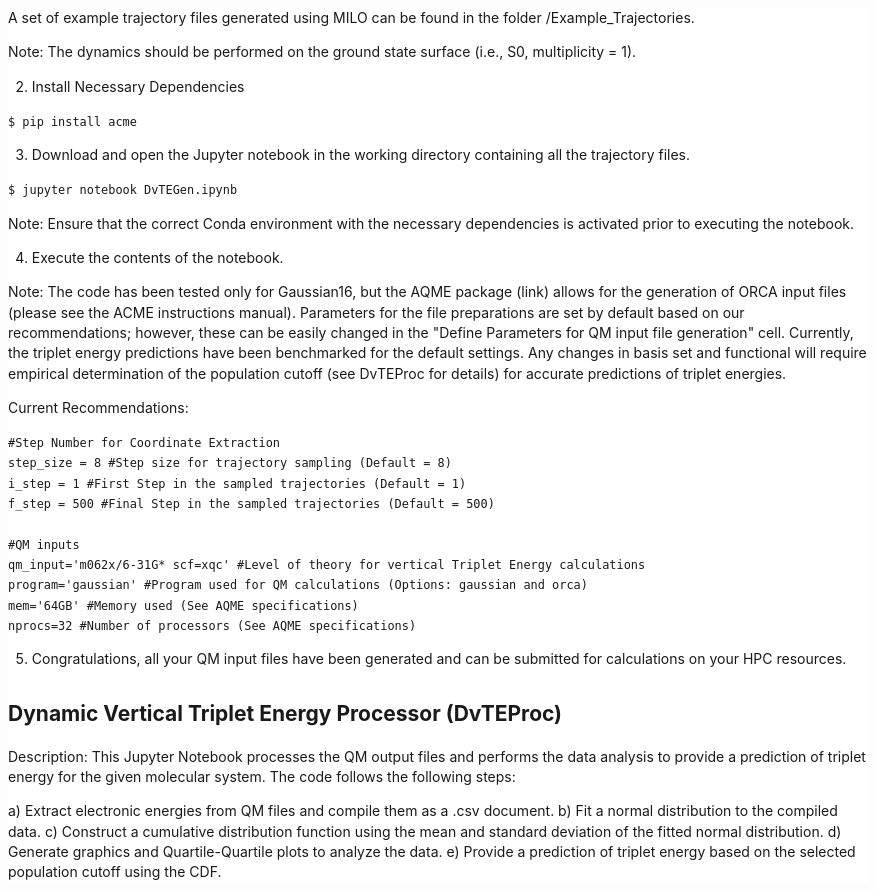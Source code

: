 A set of example trajectory files generated using MILO can be found in the folder /Example_Trajectories.

Note: The dynamics should be performed on the ground state surface (i.e., S0, multiplicity = 1).

2) Install Necessary Dependencies

```bash
$ pip install acme
```
3) Download and open the Jupyter notebook in the working directory containing all the trajectory files.

```bash
$ jupyter notebook DvTEGen.ipynb
```
Note: Ensure that the correct Conda environment with the necessary dependencies is activated prior to executing the notebook.

4) Execute the contents of the notebook.
   
Note: The code has been tested only for Gaussian16, but the AQME package (link) allows for the generation of ORCA input files (please see the ACME instructions manual). Parameters for the file preparations are set by default based on our recommendations; however, these can be easily changed in the "Define Parameters for QM input file generation" cell. Currently, the triplet energy predictions have been benchmarked for the default settings. Any changes in basis set and functional will require empirical determination of the population cutoff (see DvTEProc for details) for accurate predictions of triplet energies.

Current Recommendations:
```
#Step Number for Coordinate Extraction
step_size = 8 #Step size for trajectory sampling (Default = 8)
i_step = 1 #First Step in the sampled trajectories (Default = 1)
f_step = 500 #Final Step in the sampled trajectories (Default = 500)

#QM inputs
qm_input='m062x/6-31G* scf=xqc' #Level of theory for vertical Triplet Energy calculations
program='gaussian' #Program used for QM calculations (Options: gaussian and orca)
mem='64GB' #Memory used (See AQME specifications)
nprocs=32 #Number of processors (See AQME specifications)
```

5) Congratulations, all your QM input files have been generated and can be submitted for calculations on your HPC resources.

## Dynamic Vertical Triplet Energy Processor (DvTEProc)

Description: This Jupyter Notebook processes the QM output files and performs the data analysis to provide a prediction of triplet energy for the given molecular system. The code follows the following steps:

  a) Extract electronic energies from QM files and compile them as a .csv document.
  b) Fit a normal distribution to the compiled data.
  c) Construct a cumulative distribution function using the mean and standard deviation of the fitted normal distribution.
  d) Generate graphics and Quartile-Quartile plots to analyze the data.
  e) Provide a prediction of triplet energy based on the selected population cutoff using the CDF.
